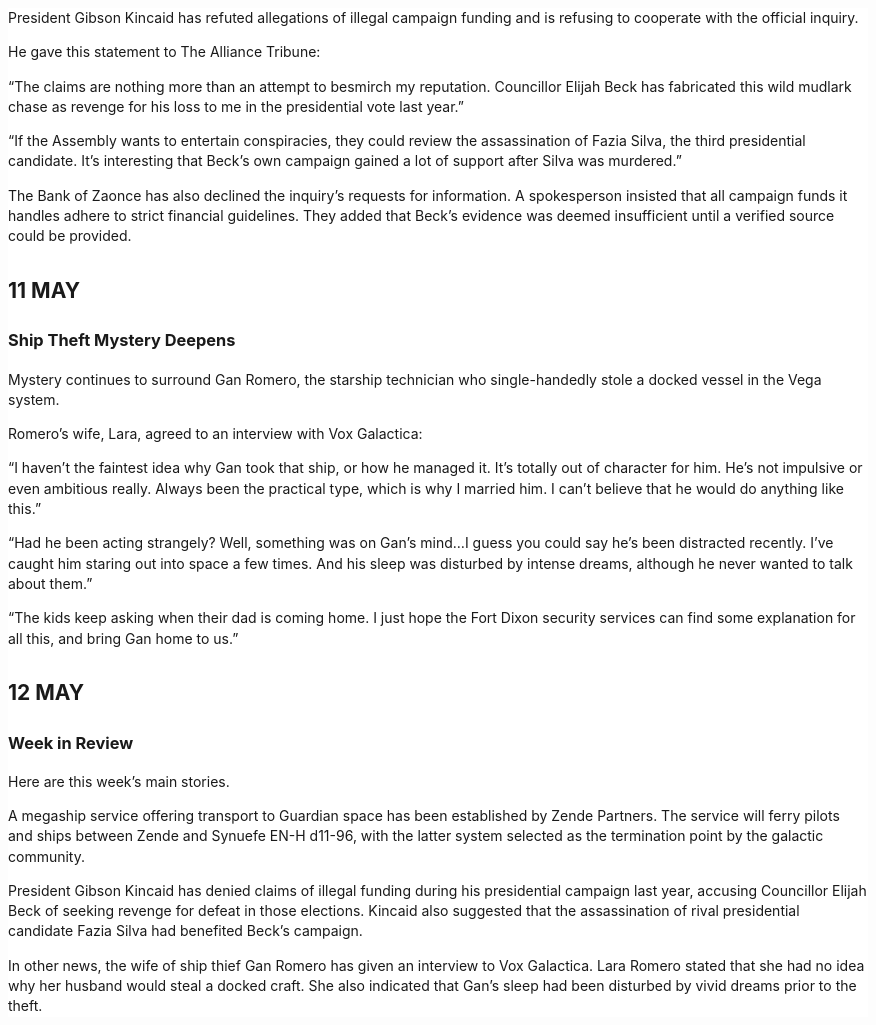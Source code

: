 President Gibson Kincaid has refuted allegations of illegal campaign funding and is refusing to cooperate with the official inquiry.

He gave this statement to The Alliance Tribune:

“The claims are nothing more than an attempt to besmirch my reputation. Councillor Elijah Beck has fabricated this wild mudlark chase as revenge for his loss to me in the presidential vote last year.”

“If the Assembly wants to entertain conspiracies, they could review the assassination of Fazia Silva, the third presidential candidate. It’s interesting that Beck’s own campaign gained a lot of support after Silva was murdered.”

The Bank of Zaonce has also declined the inquiry’s requests for information. A spokesperson insisted that all campaign funds it handles adhere to strict financial guidelines. They added that Beck’s evidence was deemed insufficient until a verified source could be provided.

## 11 MAY

### Ship Theft Mystery Deepens

Mystery continues to surround Gan Romero, the starship technician who single-handedly stole a docked vessel in the Vega system.

Romero’s wife, Lara, agreed to an interview with Vox Galactica:

“I haven’t the faintest idea why Gan took that ship, or how he managed it. It’s totally out of character for him. He’s not impulsive or even ambitious really. Always been the practical type, which is why I married him. I can’t believe that he would do anything like this.”

“Had he been acting strangely? Well, something was on Gan’s mind…I guess you could say he’s been distracted recently. I’ve caught him staring out into space a few times. And his sleep was disturbed by intense dreams, although he never wanted to talk about them.”

“The kids keep asking when their dad is coming home. I just hope the Fort Dixon security services can find some explanation for all this, and bring Gan home to us.”

## 12 MAY

### Week in Review

Here are this week’s main stories.

A megaship service offering transport to Guardian space has been established by Zende Partners. The service will ferry pilots and ships between Zende and Synuefe EN-H d11-96, with the latter system selected as the termination point by the galactic community.

President Gibson Kincaid has denied claims of illegal funding during his presidential campaign last year, accusing Councillor Elijah Beck of seeking revenge for defeat in those elections. Kincaid also suggested that the assassination of rival presidential candidate Fazia Silva had benefited Beck’s campaign.

In other news, the wife of ship thief Gan Romero has given an interview to Vox Galactica. Lara Romero stated that she had no idea why her husband would steal a docked craft. She also indicated that Gan’s sleep had been disturbed by vivid dreams prior to the theft.
